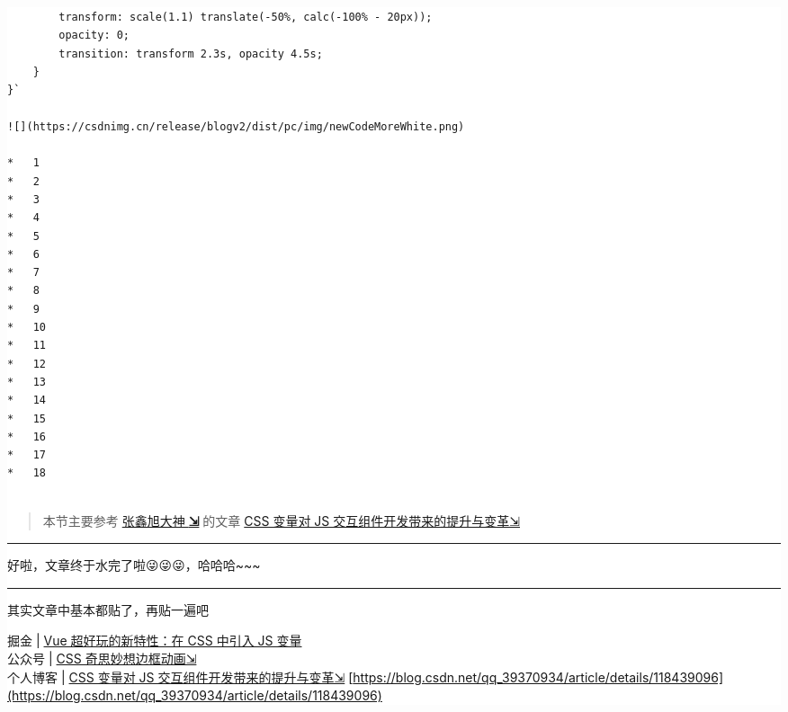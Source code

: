 ```
        transform: scale(1.1) translate(-50%, calc(-100% - 20px));
        opacity: 0;
        transition: transform 2.3s, opacity 4.5s;
    }
}` 

![](https://csdnimg.cn/release/blogv2/dist/pc/img/newCodeMoreWhite.png)

*   1
*   2
*   3
*   4
*   5
*   6
*   7
*   8
*   9
*   10
*   11
*   12
*   13
*   14
*   15
*   16
*   17
*   18


```

> 本节主要参考 [张鑫旭大神 **⇲**](https://www.zhangxinxu.com/) 的文章 [CSS 变量对 JS 交互组件开发带来的提升与变革⇲](https://www.zhangxinxu.com/wordpress/2020/07/css-var-improve-components/)

* * *

好啦，文章终于水完了啦😜😜😜，哈哈哈\~\~~

* * *

其实文章中基本都贴了，再贴一遍吧

掘金 | [Vue 超好玩的新特性：在 CSS 中引入 JS 变量](https://juejin.cn/post/6856668819344392206)  
公众号 | [CSS 奇思妙想边框动画⇲](https://mp.weixin.qq.com/s/JAOZ-NZoPnmAhL-9l0WKKQ)  
个人博客 | [CSS 变量对 JS 交互组件开发带来的提升与变革⇲](https://www.zhangxinxu.com/wordpress/2020/07/css-var-improve-components/) 
 [https://blog.csdn.net/qq_39370934/article/details/118439096](https://blog.csdn.net/qq_39370934/article/details/118439096)
